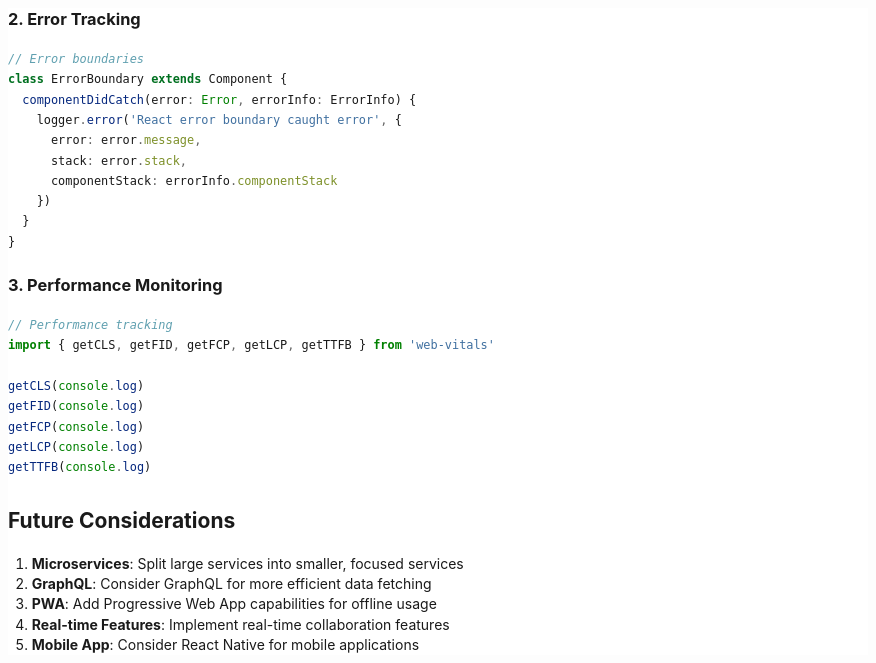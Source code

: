 ### 2. Error Tracking
```typescript
// Error boundaries
class ErrorBoundary extends Component {
  componentDidCatch(error: Error, errorInfo: ErrorInfo) {
    logger.error('React error boundary caught error', {
      error: error.message,
      stack: error.stack,
      componentStack: errorInfo.componentStack
    })
  }
}
```

### 3. Performance Monitoring
```typescript
// Performance tracking
import { getCLS, getFID, getFCP, getLCP, getTTFB } from 'web-vitals'

getCLS(console.log)
getFID(console.log)
getFCP(console.log)
getLCP(console.log)
getTTFB(console.log)
```

## Future Considerations

1. **Microservices**: Split large services into smaller, focused services
2. **GraphQL**: Consider GraphQL for more efficient data fetching
3. **PWA**: Add Progressive Web App capabilities for offline usage
4. **Real-time Features**: Implement real-time collaboration features
5. **Mobile App**: Consider React Native for mobile applications
